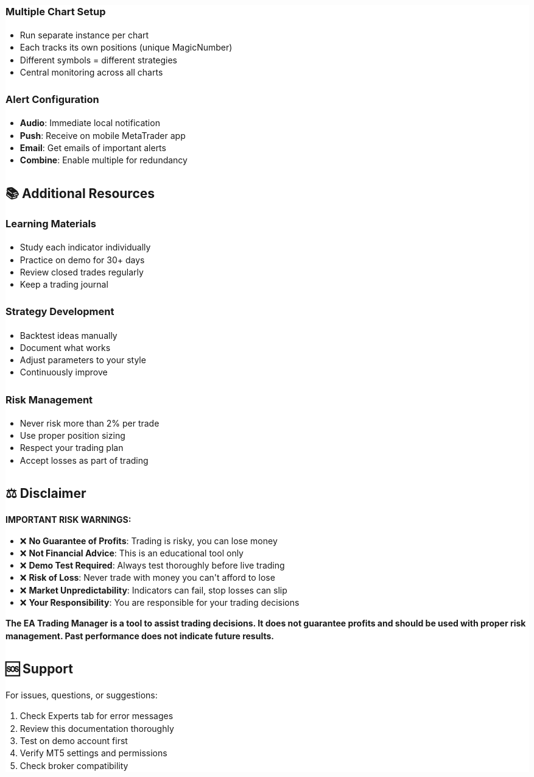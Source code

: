 ### Multiple Chart Setup
- Run separate instance per chart
- Each tracks its own positions (unique MagicNumber)
- Different symbols = different strategies
- Central monitoring across all charts

### Alert Configuration
- **Audio**: Immediate local notification
- **Push**: Receive on mobile MetaTrader app
- **Email**: Get emails of important alerts
- **Combine**: Enable multiple for redundancy

## 📚 Additional Resources

### Learning Materials
- Study each indicator individually
- Practice on demo for 30+ days
- Review closed trades regularly
- Keep a trading journal

### Strategy Development
- Backtest ideas manually
- Document what works
- Adjust parameters to your style
- Continuously improve

### Risk Management
- Never risk more than 2% per trade
- Use proper position sizing
- Respect your trading plan
- Accept losses as part of trading

## ⚖️ Disclaimer

**IMPORTANT RISK WARNINGS:**

- ❌ **No Guarantee of Profits**: Trading is risky, you can lose money
- ❌ **Not Financial Advice**: This is an educational tool only
- ❌ **Demo Test Required**: Always test thoroughly before live trading
- ❌ **Risk of Loss**: Never trade with money you can't afford to lose
- ❌ **Market Unpredictability**: Indicators can fail, stop losses can slip
- ❌ **Your Responsibility**: You are responsible for your trading decisions

**The EA Trading Manager is a tool to assist trading decisions. It does not guarantee profits and should be used with proper risk management. Past performance does not indicate future results.**

## 🆘 Support

For issues, questions, or suggestions:
1. Check Experts tab for error messages
2. Review this documentation thoroughly
3. Test on demo account first
4. Verify MT5 settings and permissions
5. Check broker compatibility
